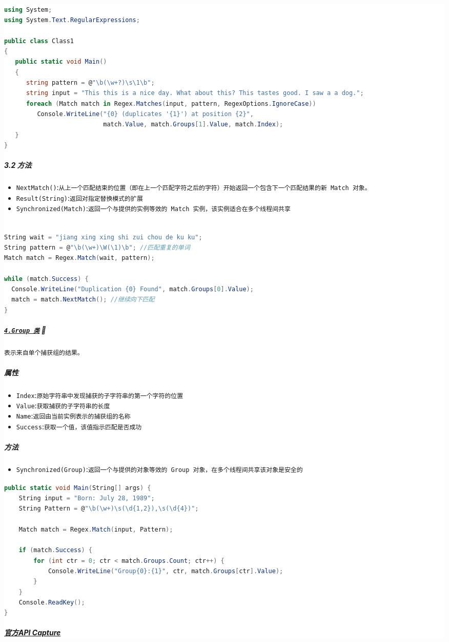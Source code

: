 ```c#
using System;
using System.Text.RegularExpressions;

public class Class1
{
   public static void Main()
   {
      string pattern = @"\b(\w+?)\s\1\b";
      string input = "This this is a nice day. What about this? This tastes good. I saw a a dog.";
      foreach (Match match in Regex.Matches(input, pattern, RegexOptions.IgnoreCase))
         Console.WriteLine("{0} (duplicates '{1}') at position {2}", 
                           match.Value, match.Groups[1].Value, match.Index);
   }
}
```
##### 3.2 方法
* `NextMatch()`:`从上一个匹配结束的位置（即在上一个匹配字符之后的字符）开始返回一个包含下一个匹配结果的新 Match 对象。`
* `Result(String)`:`返回对指定替换模式的扩展`
* `Synchronized(Match)`:`返回一个与提供的实例等效的 Match 实例，该实例适合在多个线程间共享`

```c#

String wait = "jiang xing xing shi zui chou de ku ku";
String pattern = @"\b(\w+)\W(\1)\b"; //匹配重复的单词
Match match = Regex.Match(wait, pattern);

while (match.Success) {
  Console.WriteLine("Duplication {0} Found", match.Groups[0].Value);
  match = match.NextMatch(); //继续向下匹配    
}
```
##### [`4.Group 类`](#top)  <b id="group"></b> :triangular_flag_on_post:
`表示来自单个捕获组的结果。`

##### 属性
* `Index`:`原始字符串中发现捕获的子字符串的第一个字符的位置`
* `Value`:`获取捕获的子字符串的长度`
* `Name`:`返回由当前实例表示的捕获组的名称`
* `Success`:`获取一个值，该值指示匹配是否成功`

##### 方法
* `Synchronized(Group)`:`返回一个与提供的对象等效的 Group 对象，在多个线程间共享该对象是安全的`
```c#
public static void Main(String[] args) {
    String input = "Born: July 28, 1989";
    String Pattern = @"\b(\w+)\s(\d{1,2}),\s(\d{4})";

    Match match = Regex.Match(input, Pattern);

    if (match.Success) {
        for (int ctr = 0; ctr < match.Groups.Count; ctr++) {
            Console.WriteLine("Group{0}:{1}", ctr, match.Groups[ctr].Value);
        }
    }
    Console.ReadKey();
}
```
##### [官方API Capture](https://docs.microsoft.com/zh-cn/dotnet/api/system.text.regularexpressions.capture?view=netframework-4.7.2)
